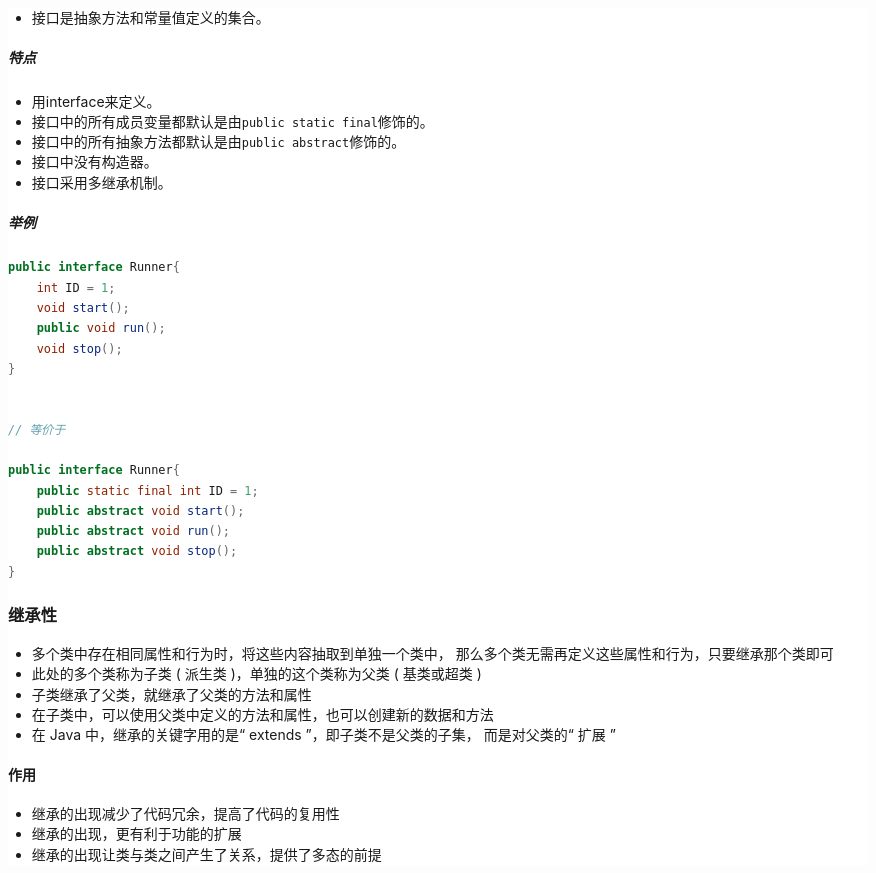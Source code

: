 - 接口是抽象方法和常量值定义的集合。



##### 特点

- 用interface来定义。
-  接口中的所有成员变量都默认是由`public static final`修饰的。
-  接口中的所有抽象方法都默认是由`public abstract`修饰的。 
- 接口中没有构造器。 
- 接口采用多继承机制。



##### 举例

```java
public interface Runner{
    int ID = 1;
    void start();
    public void run();
    void stop();
}


// 等价于 

public interface Runner{
    public static final int ID = 1;
    public abstract void start();
    public abstract void run();
    public abstract void stop();
}

```











### 继承性

- 多个类中存在相同属性和行为时，将这些内容抽取到单独一个类中， 那么多个类无需再定义这些属性和行为，只要继承那个类即可
- 此处的多个类称为子类 ( 派生类 )，单独的这个类称为父类 ( 基类或超类 )
- 子类继承了父类，就继承了父类的方法和属性
- 在子类中，可以使用父类中定义的方法和属性，也可以创建新的数据和方法
- 在 Java 中，继承的关键字用的是“ extends ”，即子类不是父类的子集， 而是对父类的“ 扩展 ”



#### 作用

- 继承的出现减少了代码冗余，提高了代码的复用性
- 继承的出现，更有利于功能的扩展
- 继承的出现让类与类之间产生了关系，提供了多态的前提
